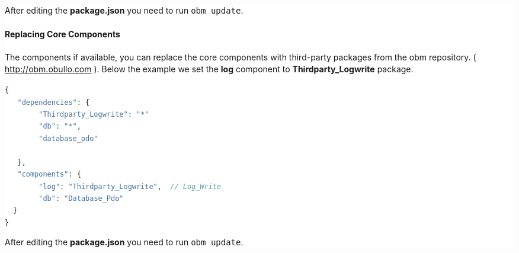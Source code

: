 After editing the <b>package.json</b> you need to run <kbd>obm update</kbd>.


#### Replacing Core Components

The components 
if available, you can replace the core components with third-party packages from the obm repository. ( http://obm.obullo.com ). Below the example we set the <b>log</b> component to <b>Thirdparty_Logwrite</b> package.

```php
{
   "dependencies": {
        "Thirdparty_Logwrite": "*"
        "db": "*",
        "database_pdo"
        
   },
   "components": {
        "log": "Thirdparty_Logwrite",  // Log_Write
        "db": "Database_Pdo"
  }
}
```

After editing the <b>package.json</b> you need to run <kbd>obm update</kbd>.